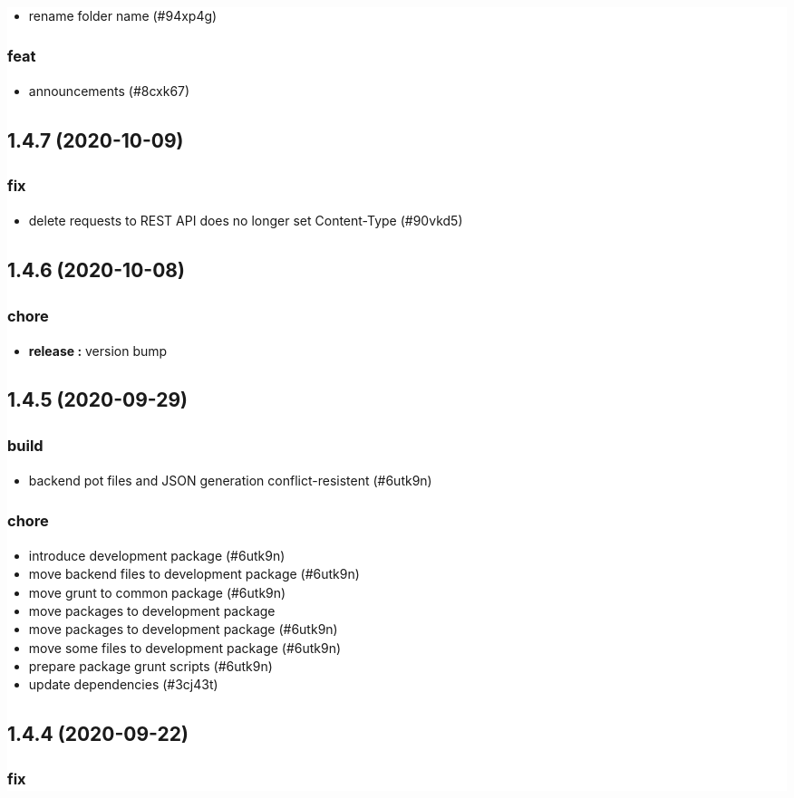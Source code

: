 * rename folder name (#94xp4g)


### feat

* announcements (#8cxk67)





## 1.4.7 (2020-10-09)


### fix

* delete requests to REST API does no longer set Content-Type (#90vkd5)





## 1.4.6 (2020-10-08)


### chore

* **release :** version bump





## 1.4.5 (2020-09-29)


### build

* backend pot files and JSON generation conflict-resistent (#6utk9n)


### chore

* introduce development package (#6utk9n)
* move backend files to development package (#6utk9n)
* move grunt to common package (#6utk9n)
* move packages to development package
* move packages to development package (#6utk9n)
* move some files to development package (#6utk9n)
* prepare package grunt scripts (#6utk9n)
* update dependencies (#3cj43t)





## 1.4.4 (2020-09-22)


### fix
